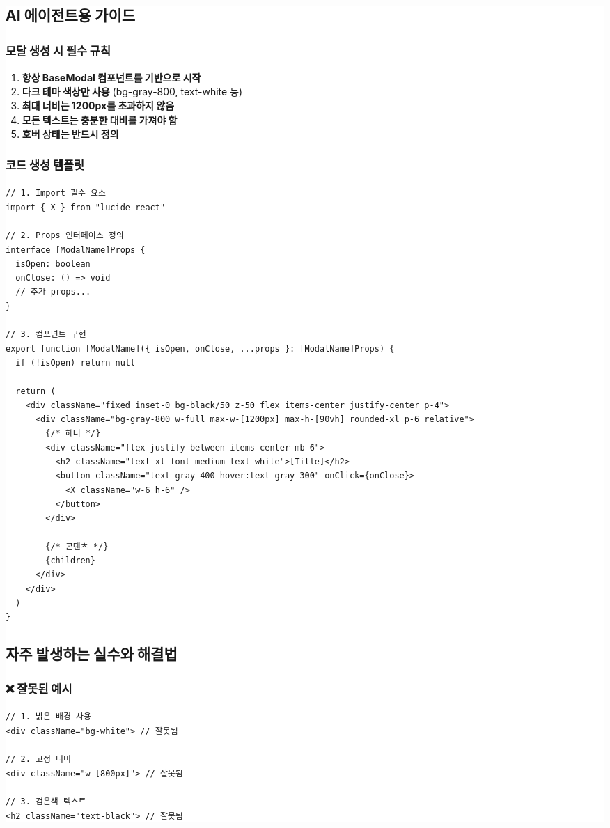 
## AI 에이전트용 가이드

### 모달 생성 시 필수 규칙
1. **항상 BaseModal 컴포넌트를 기반으로 시작**
2. **다크 테마 색상만 사용** (bg-gray-800, text-white 등)
3. **최대 너비는 1200px를 초과하지 않음**
4. **모든 텍스트는 충분한 대비를 가져야 함**
5. **호버 상태는 반드시 정의**

### 코드 생성 템플릿
```tsx
// 1. Import 필수 요소
import { X } from "lucide-react"

// 2. Props 인터페이스 정의
interface [ModalName]Props {
  isOpen: boolean
  onClose: () => void
  // 추가 props...
}

// 3. 컴포넌트 구현
export function [ModalName]({ isOpen, onClose, ...props }: [ModalName]Props) {
  if (!isOpen) return null
  
  return (
    <div className="fixed inset-0 bg-black/50 z-50 flex items-center justify-center p-4">
      <div className="bg-gray-800 w-full max-w-[1200px] max-h-[90vh] rounded-xl p-6 relative">
        {/* 헤더 */}
        <div className="flex justify-between items-center mb-6">
          <h2 className="text-xl font-medium text-white">[Title]</h2>
          <button className="text-gray-400 hover:text-gray-300" onClick={onClose}>
            <X className="w-6 h-6" />
          </button>
        </div>
        
        {/* 콘텐츠 */}
        {children}
      </div>
    </div>
  )
}
```

## 자주 발생하는 실수와 해결법

### ❌ 잘못된 예시
```tsx
// 1. 밝은 배경 사용
<div className="bg-white"> // 잘못됨

// 2. 고정 너비
<div className="w-[800px]"> // 잘못됨

// 3. 검은색 텍스트
<h2 className="text-black"> // 잘못됨
```
